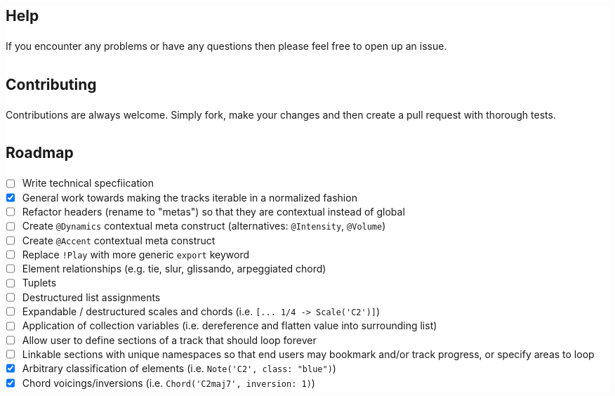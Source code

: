 ## Help

If you encounter any problems or have any questions then please feel free to open up an issue.

## Contributing

Contributions are always welcome. Simply fork, make your changes and then create a pull request with thorough tests.

## Roadmap

 - [ ] Write technical specfiication
 - [X] General work towards making the tracks iterable in a normalized fashion
 - [ ] Refactor headers (rename to "metas") so that they are contextual instead of global
 - [ ] Create `@Dynamics` contextual meta construct (alternatives: `@Intensity`, `@Volume`)
 - [ ] Create `@Accent` contextual meta construct
 - [ ] Replace `!Play` with more generic `export` keyword
 - [ ] Element relationships (e.g. tie, slur, glissando, arpeggiated chord)
 - [ ] Tuplets
 - [ ] Destructured list assignments
 - [ ] Expandable / destructured scales and chords (i.e. `[... 1/4 -> Scale('C2')]`)
 - [ ] Application of collection variables (i.e. dereference and flatten value into surrounding list)
 - [ ] Allow user to define sections of a track that should loop forever
 - [ ] Linkable sections with unique namespaces so that end users may bookmark and/or track progress, or specify areas to loop
 - [x] Arbitrary classification of elements (i.e. `Note('C2', class: "blue")`)
 - [x] Chord voicings/inversions (i.e. `Chord('C2maj7', inversion: 1)`)
